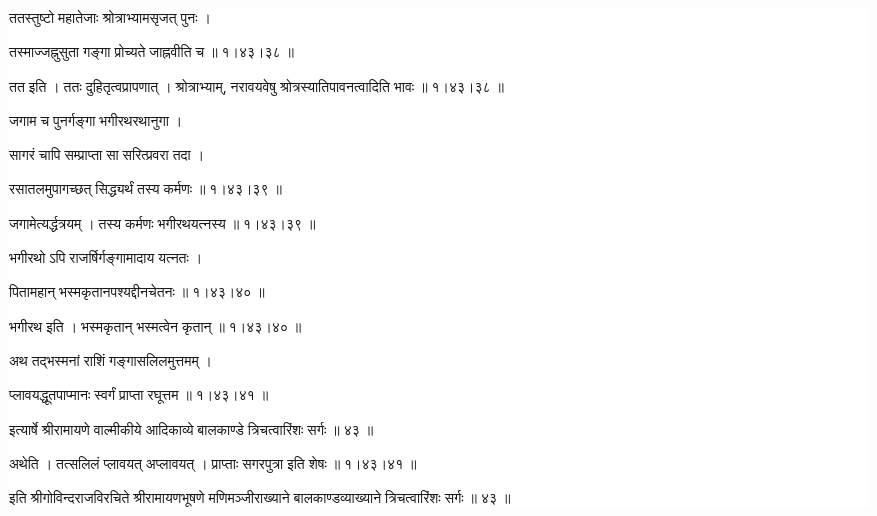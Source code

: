   

ततस्तुष्टो महातेजाः श्रोत्राभ्यामसृजत् पुनः ।  

तस्माज्जह्नुसुता गङ्गा प्रोच्यते जाह्नवीति च  ॥  १।४३।३८  ॥   

तत इति । ततः दुहितृत्वप्रापणात् । श्रोत्राभ्याम्, नरावयवेषु
श्रोत्रस्यातिपावनत्वादिति भावः  ॥  १।४३।३८  ॥   

  

जगाम च पुनर्गङ्गा भगीरथरथानुगा ।  

सागरं चापि सम्प्राप्ता सा सरित्प्रवरा तदा ।  

रसातलमुपागच्छत् सिद्ध्यर्थं तस्य कर्मणः  ॥  १।४३।३९  ॥   

जगामेत्यर्द्धत्रयम् । तस्य कर्मणः भगीरथयत्नस्य  ॥  १।४३।३९  ॥   

  

भगीरथो ऽपि राजर्षिर्गङ्गामादाय यत्नतः ।  

पितामहान् भस्मकृतानपश्यद्दीनचेतनः  ॥  १।४३।४०  ॥   

भगीरथ इति । भस्मकृतान् भस्मत्वेन कृतान्  ॥  १।४३।४०  ॥   

  

अथ तद्भस्मनां राशिं गङ्गासलिलमुत्तमम् ।  

प्लावयद्धूतपाप्मानः स्वर्गं प्राप्ता रघूत्तम  ॥  १।४३।४१  ॥   

इत्यार्षे श्रीरामायणे वाल्मीकीये आदिकाव्ये बालकाण्डे त्रिचत्वारिंशः
सर्गः  ॥  ४३  ॥   

अथेति । तत्सलिलं प्लावयत् अप्लावयत् । प्राप्ताः सगरपुत्रा इति शेषः  ॥ 
१।४३।४१  ॥   

इति श्रीगोविन्दराजविरचिते श्रीरामायणभूषणे मणिमञ्जीराख्याने
बालकाण्डव्याख्याने त्रिचत्वारिंशः सर्गः  ॥  ४३  ॥   

  


